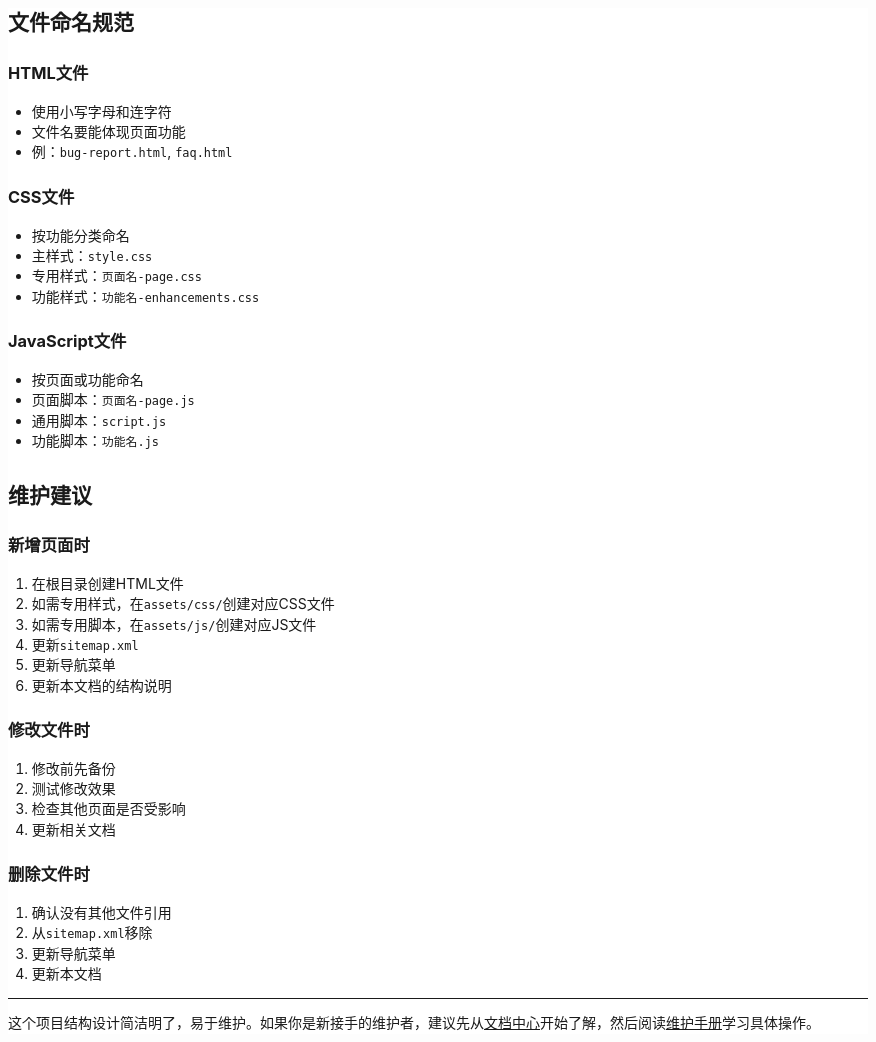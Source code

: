 ## 文件命名规范

### HTML文件
- 使用小写字母和连字符
- 文件名要能体现页面功能
- 例：`bug-report.html`, `faq.html`

### CSS文件
- 按功能分类命名
- 主样式：`style.css`
- 专用样式：`页面名-page.css`
- 功能样式：`功能名-enhancements.css`

### JavaScript文件
- 按页面或功能命名
- 页面脚本：`页面名-page.js`
- 通用脚本：`script.js`
- 功能脚本：`功能名.js`

## 维护建议

### 新增页面时
1. 在根目录创建HTML文件
2. 如需专用样式，在`assets/css/`创建对应CSS文件
3. 如需专用脚本，在`assets/js/`创建对应JS文件
4. 更新`sitemap.xml`
5. 更新导航菜单
6. 更新本文档的结构说明

### 修改文件时
1. 修改前先备份
2. 测试修改效果
3. 检查其他页面是否受影响
4. 更新相关文档

### 删除文件时
1. 确认没有其他文件引用
2. 从`sitemap.xml`移除
3. 更新导航菜单
4. 更新本文档

---

这个项目结构设计简洁明了，易于维护。如果你是新接手的维护者，建议先从[文档中心](README.md)开始了解，然后阅读[维护手册](maintenance.md)学习具体操作。